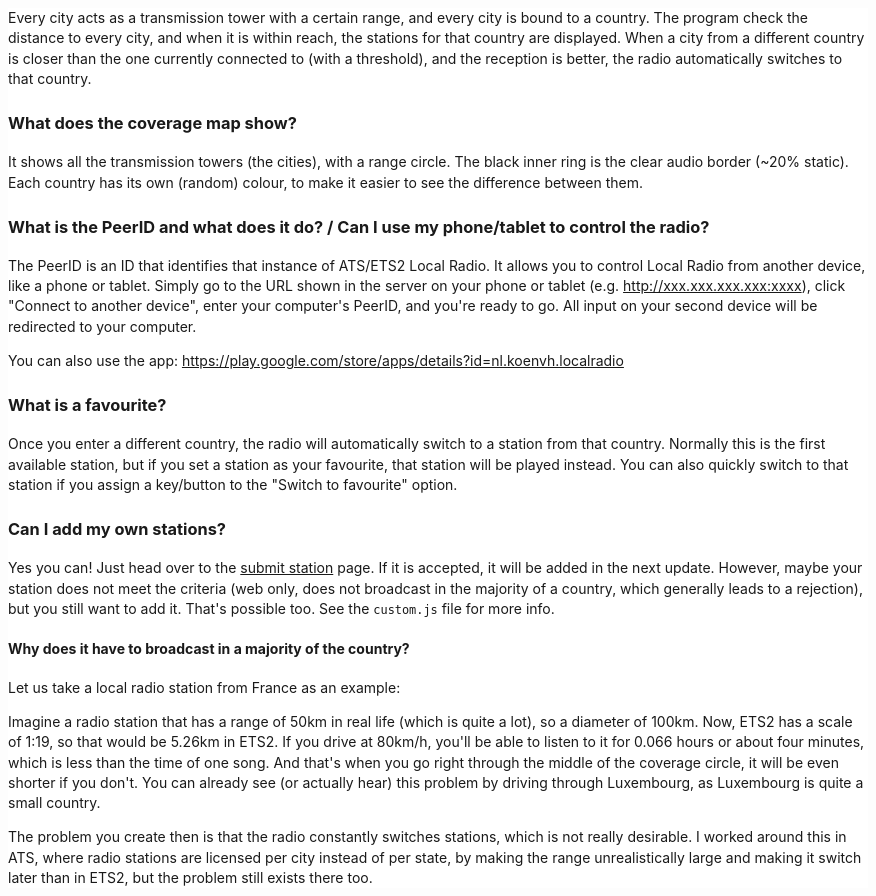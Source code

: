 Every city acts as a transmission tower with a certain range, and every city is bound to a country. The program check the distance to every city, and when it is within reach, the stations for that country are displayed. When a city from a different country is closer than the one currently connected to (with a threshold), and the reception is better, the radio automatically switches to that country.

### What does the coverage map show?

It shows all the transmission towers (the cities), with a range circle. The black inner ring is the clear audio border (~20% static). Each country has its own (random) colour, to make it easier to see the difference between them.

### What is the PeerID and what does it do? / Can I use my phone/tablet to control the radio?

The PeerID is an ID that identifies that instance of ATS/ETS2 Local Radio. It allows you to control Local Radio from another device, like a phone or tablet. Simply go to the URL shown in the server on your phone or tablet (e.g. <http://xxx.xxx.xxx.xxx:xxxx>), click "Connect to another device", enter your computer's PeerID, and you're ready to go. All input on your second device will be redirected to your computer.

You can also use the app: <https://play.google.com/store/apps/details?id=nl.koenvh.localradio>

### What is a favourite?

Once you enter a different country, the radio will automatically switch to a station from that country. Normally this is the first available station, but if you set a station as your favourite, that station will be played instead. You can also quickly switch to that station if you assign a key/button to the "Switch to favourite" option.

### Can I add my own stations?

Yes you can! Just head over to the [submit station](https://koenvh.nl/submit-station) page. If it is accepted, it will be added in the next update. However, maybe your station does not meet the criteria (web only, does not broadcast in the majority of a country, which generally leads to a rejection), but you still want to add it. That's possible too. See the `custom.js` file for more info.

#### Why does it have to broadcast in a majority of the country?

Let us take a local radio station from France as an example:

Imagine a radio station that has a range of 50km in real life (which is quite a lot), so a diameter of 100km. Now, ETS2 has a scale of 1:19, so that would be 5.26km in ETS2. If you drive at 80km/h, you'll be able to listen to it for 0.066 hours or about four minutes, which is less than the time of one song. And that's when you go right through the middle of the coverage circle, it will be even shorter if you don't. You can already see (or actually hear) this problem by driving through Luxembourg, as Luxembourg is quite a small country.

The problem you create then is that the radio constantly switches stations, which is not really desirable. I worked around this in ATS, where radio stations are licensed per city instead of per state, by making the range unrealistically large and making it switch later than in ETS2, but the problem still exists there too.
